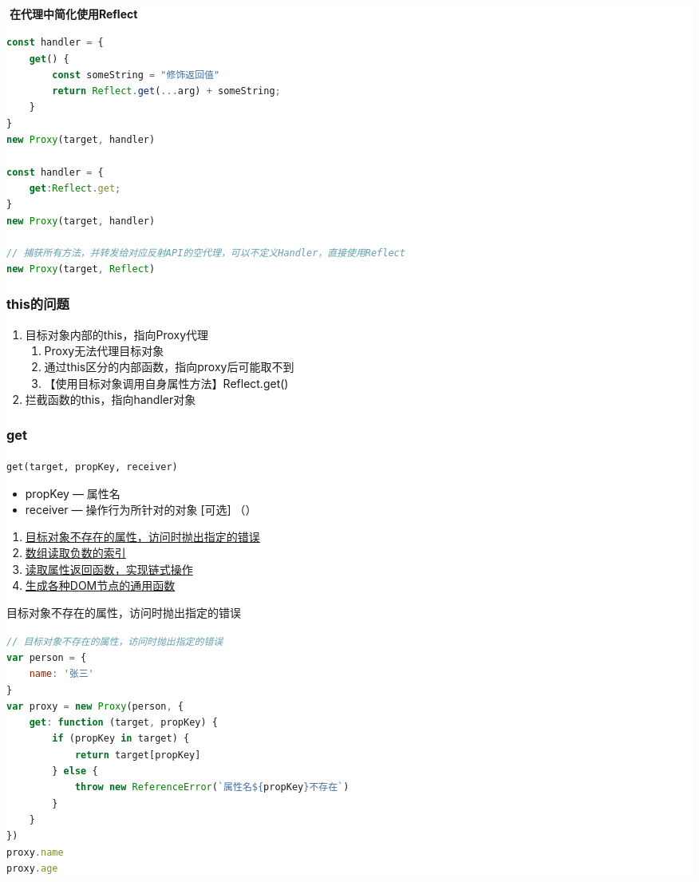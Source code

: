 ​	**在代理中简化使用Reflect**

```javascript
const handler = {
    get() {
        const someString = "修饰返回值"
        return Reflect.get(...arg) + someString;
    }
}
new Proxy(target, handler)

const handler = {
    get:Reflect.get;
}
new Proxy(target, handler)

// 捕获所有方法，并转发给对应反射API的空代理，可以不定义Handler，直接使用Reflect
new Proxy(target, Reflect)
```

### this的问题

1. 目标对象内部的this，指向Proxy代理
   1. Proxy无法代理目标对象
   2. 通过this区分的内部函数，指向proxy后可能取不到
   3. 【使用目标对象调用自身属性方法】Reflect.get()
2. 拦截函数的this，指向handler对象

### get

`get(target, propKey, receiver)`

- propKey — 属性名
- receiver — 操作行为所针对的对象 [可选] （）

1. [目标对象不存在的属性，访问时抛出指定的错误](#proxy_get-1)
2. [数组读取负数的索引](#proxy_get-2)
3. [读取属性返回函数，实现链式操作](#proxy_get-3)
4. [生成各种DOM节点的通用函数](#proxy_get-4)

<span id='proxy_get-1'> 目标对象不存在的属性，访问时抛出指定的错误</span>

```js
// 目标对象不存在的属性，访问时抛出指定的错误
var person = {
    name: '张三'
}
var proxy = new Proxy(person, {
    get: function (target, propKey) {
        if (propKey in target) {
            return target[propKey]
        } else {
            throw new ReferenceError(`属性名${propKey}不存在`)
        }
    }
})
proxy.name
proxy.age
```
